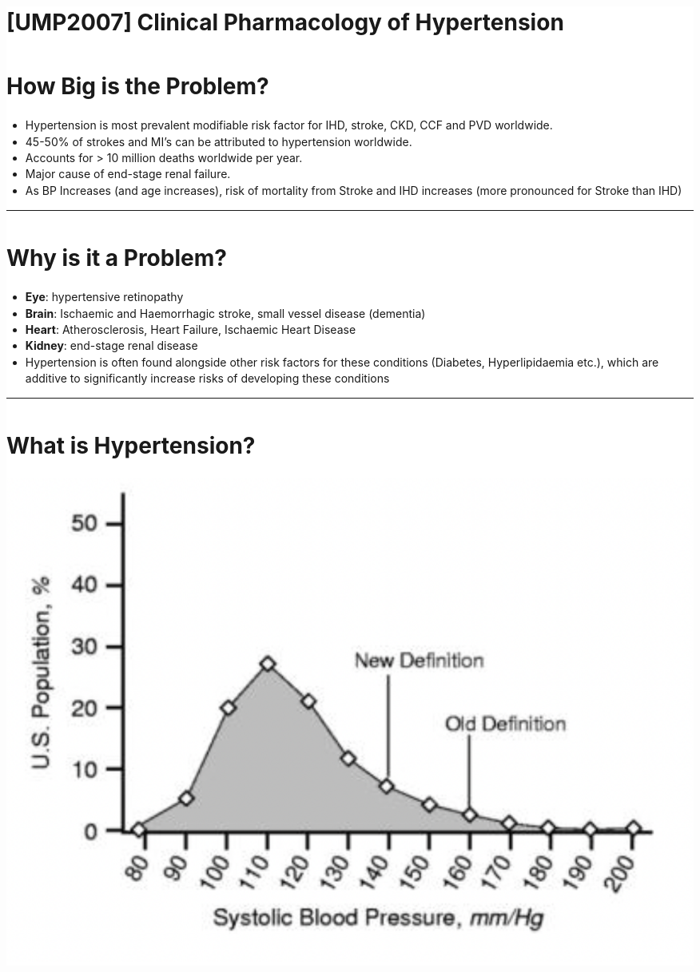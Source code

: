 # [UMP2007] Clinical Pharmacology of Hypertension

# How Big is the Problem?

- Hypertension is most prevalent modifiable risk factor for IHD, stroke, CKD, CCF and PVD  worldwide.
- 45-50% of strokes and MI’s can be attributed to hypertension
worldwide.
- Accounts for > 10 million deaths worldwide per year.
- Major cause of end-stage renal failure.
- As BP Increases (and age increases), risk of mortality from Stroke and IHD increases (more pronounced for Stroke than IHD)

---

# Why is it a Problem?

- **Eye**: hypertensive retinopathy
- **Brain**: Ischaemic and Haemorrhagic stroke, small vessel disease (dementia)
- **Heart**: Atherosclerosis, Heart Failure, Ischaemic Heart Disease
- **Kidney**: end-stage renal disease
- Hypertension is often found alongside other risk factors for these conditions (Diabetes, Hyperlipidaemia etc.), which are additive to significantly increase risks of developing these conditions

---

# What is Hypertension?

![Screenshot 2021-10-28 at 21.50.01.png](%5BUMP2007%5D%20Clinical%20Pharmacology%20of%20Hypertension%20ddbcce6e5bbf4eb48fdf0efdc83f327f/Screenshot_2021-10-28_at_21.50.01.png)

